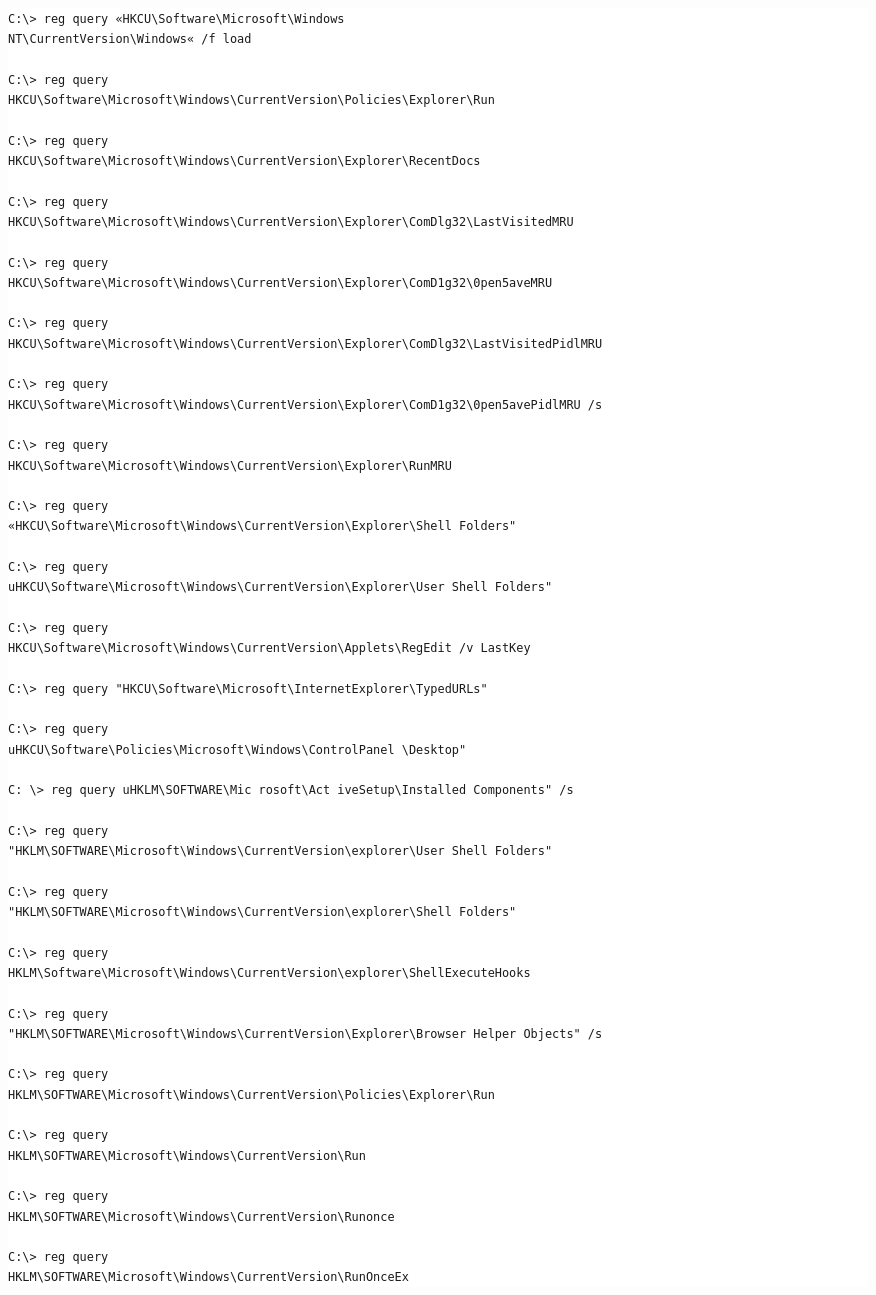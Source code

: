 ```
C:\> reg query «HKCU\Software\Microsoft\Windows
NT\CurrentVersion\Windows« /f load

C:\> reg query
HKCU\Software\Microsoft\Windows\CurrentVersion\Policies\Explorer\Run

C:\> reg query
HKCU\Software\Microsoft\Windows\CurrentVersion\Explorer\RecentDocs

C:\> reg query
HKCU\Software\Microsoft\Windows\CurrentVersion\Explorer\ComDlg32\LastVisitedMRU

C:\> reg query
HKCU\Software\Microsoft\Windows\CurrentVersion\Explorer\ComD1g32\0pen5aveMRU

C:\> reg query
HKCU\Software\Microsoft\Windows\CurrentVersion\Explorer\ComDlg32\LastVisitedPidlMRU

C:\> reg query
HKCU\Software\Microsoft\Windows\CurrentVersion\Explorer\ComD1g32\0pen5avePidlMRU /s

C:\> reg query
HKCU\Software\Microsoft\Windows\CurrentVersion\Explorer\RunMRU

C:\> reg query
«HKCU\Software\Microsoft\Windows\CurrentVersion\Explorer\Shell Folders"

C:\> reg query
uHKCU\Software\Microsoft\Windows\CurrentVersion\Explorer\User Shell Folders"

C:\> reg query
HKCU\Software\Microsoft\Windows\CurrentVersion\Applets\RegEdit /v LastKey

C:\> reg query "HKCU\Software\Microsoft\InternetExplorer\TypedURLs"

C:\> reg query
uHKCU\Software\Policies\Microsoft\Windows\ControlPanel \Desktop"

C: \> reg query uHKLM\SOFTWARE\Mic rosoft\Act iveSetup\Installed Components" /s

C:\> reg query
"HKLM\SOFTWARE\Microsoft\Windows\CurrentVersion\explorer\User Shell Folders"

C:\> reg query
"HKLM\SOFTWARE\Microsoft\Windows\CurrentVersion\explorer\Shell Folders"

C:\> reg query
HKLM\Software\Microsoft\Windows\CurrentVersion\explorer\ShellExecuteHooks

C:\> reg query
"HKLM\SOFTWARE\Microsoft\Windows\CurrentVersion\Explorer\Browser Helper Objects" /s

C:\> reg query
HKLM\SOFTWARE\Microsoft\Windows\CurrentVersion\Policies\Explorer\Run

C:\> reg query
HKLM\SOFTWARE\Microsoft\Windows\CurrentVersion\Run

C:\> reg query
HKLM\SOFTWARE\Microsoft\Windows\CurrentVersion\Runonce

C:\> reg query
HKLM\SOFTWARE\Microsoft\Windows\CurrentVersion\RunOnceEx
```